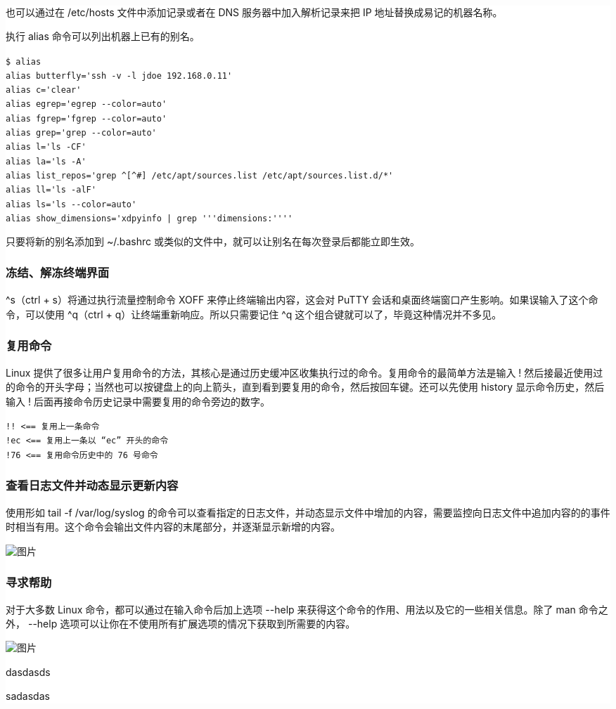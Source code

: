 也可以通过在 /etc/hosts 文件中添加记录或者在 DNS 服务器中加入解析记录来把 IP 地址替换成易记的机器名称。

执行 alias 命令可以列出机器上已有的别名。

```
$ alias
alias butterfly='ssh -v -l jdoe 192.168.0.11'
alias c='clear'
alias egrep='egrep --color=auto'
alias fgrep='fgrep --color=auto'
alias grep='grep --color=auto'
alias l='ls -CF'
alias la='ls -A'
alias list_repos='grep ^[^#] /etc/apt/sources.list /etc/apt/sources.list.d/*'
alias ll='ls -alF'
alias ls='ls --color=auto'
alias show_dimensions='xdpyinfo | grep '''dimensions:''''
```

只要将新的别名添加到 ~/.bashrc 或类似的文件中，就可以让别名在每次登录后都能立即生效。

### 冻结、解冻终端界面

^s（ctrl + s）将通过执行流量控制命令 XOFF 来停止终端输出内容，这会对 PuTTY 会话和桌面终端窗口产生影响。如果误输入了这个命令，可以使用 ^q（ctrl + q）让终端重新响应。所以只需要记住 ^q 这个组合键就可以了，毕竟这种情况并不多见。

### 复用命令

Linux 提供了很多让用户复用命令的方法，其核心是通过历史缓冲区收集执行过的命令。复用命令的最简单方法是输入 ! 然后接最近使用过的命令的开头字母；当然也可以按键盘上的向上箭头，直到看到要复用的命令，然后按回车键。还可以先使用 history 显示命令历史，然后输入 ! 后面再接命令历史记录中需要复用的命令旁边的数字。

```
!! <== 复用上一条命令
!ec <== 复用上一条以 “ec” 开头的命令
!76 <== 复用命令历史中的 76 号命令
```

### 查看日志文件并动态显示更新内容

使用形如 tail -f /var/log/syslog 的命令可以查看指定的日志文件，并动态显示文件中增加的内容，需要监控向日志文件中追加内容的的事件时相当有用。这个命令会输出文件内容的末尾部分，并逐渐显示新增的内容。

![图片](https://mmbiz.qpic.cn/mmbiz_png/9aPYe0E1fb2ludecC6L38xhiclfyrpIvOiagxC9mY1GRPwVySUQias2A8tD68GDEaU3tJibN1DhVqwd8VNPp1cNOfA/640?wx_fmt=jpeg&tp=webp&wxfrom=5&wx_lazy=1&wx_co=1)

### 寻求帮助

对于大多数 Linux 命令，都可以通过在输入命令后加上选项 --help 来获得这个命令的作用、用法以及它的一些相关信息。除了 man 命令之外， --help 选项可以让你在不使用所有扩展选项的情况下获取到所需要的内容。

![图片](https://mmbiz.qpic.cn/mmbiz_png/9aPYe0E1fb2ludecC6L38xhiclfyrpIvOVyAp5HQ8rHkj0tOZib8sznQ90pAg4diahkicBXOelKpBgnmVFQAZiaSO8g/640?wx_fmt=jpeg&tp=webp&wxfrom=5&wx_lazy=1&wx_co=1)

dasdasds

sadasdas

